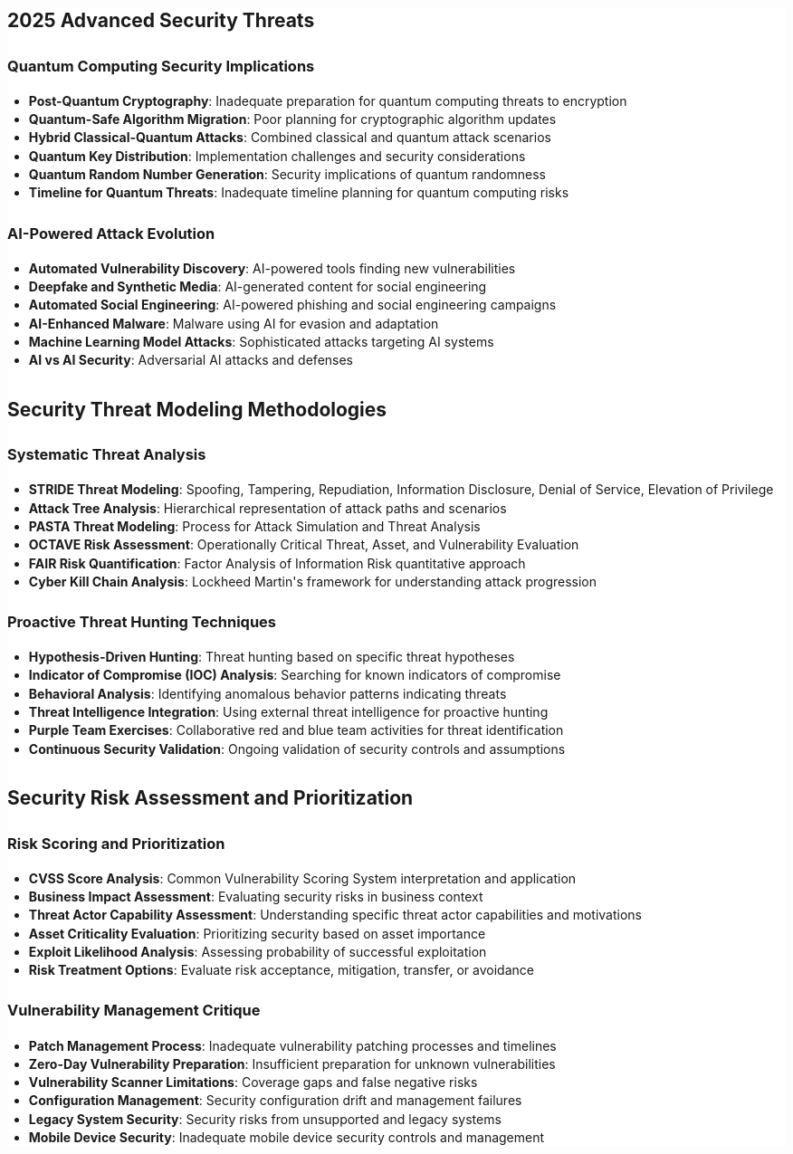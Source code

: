 ## 2025 Advanced Security Threats
### Quantum Computing Security Implications
- **Post-Quantum Cryptography**: Inadequate preparation for quantum computing threats to encryption
- **Quantum-Safe Algorithm Migration**: Poor planning for cryptographic algorithm updates
- **Hybrid Classical-Quantum Attacks**: Combined classical and quantum attack scenarios
- **Quantum Key Distribution**: Implementation challenges and security considerations
- **Quantum Random Number Generation**: Security implications of quantum randomness
- **Timeline for Quantum Threats**: Inadequate timeline planning for quantum computing risks

### AI-Powered Attack Evolution
- **Automated Vulnerability Discovery**: AI-powered tools finding new vulnerabilities
- **Deepfake and Synthetic Media**: AI-generated content for social engineering
- **Automated Social Engineering**: AI-powered phishing and social engineering campaigns
- **AI-Enhanced Malware**: Malware using AI for evasion and adaptation
- **Machine Learning Model Attacks**: Sophisticated attacks targeting AI systems
- **AI vs AI Security**: Adversarial AI attacks and defenses

## Security Threat Modeling Methodologies
### Systematic Threat Analysis
- **STRIDE Threat Modeling**: Spoofing, Tampering, Repudiation, Information Disclosure, Denial of Service, Elevation of Privilege
- **Attack Tree Analysis**: Hierarchical representation of attack paths and scenarios
- **PASTA Threat Modeling**: Process for Attack Simulation and Threat Analysis
- **OCTAVE Risk Assessment**: Operationally Critical Threat, Asset, and Vulnerability Evaluation
- **FAIR Risk Quantification**: Factor Analysis of Information Risk quantitative approach
- **Cyber Kill Chain Analysis**: Lockheed Martin's framework for understanding attack progression

### Proactive Threat Hunting Techniques
- **Hypothesis-Driven Hunting**: Threat hunting based on specific threat hypotheses
- **Indicator of Compromise (IOC) Analysis**: Searching for known indicators of compromise
- **Behavioral Analysis**: Identifying anomalous behavior patterns indicating threats
- **Threat Intelligence Integration**: Using external threat intelligence for proactive hunting
- **Purple Team Exercises**: Collaborative red and blue team activities for threat identification
- **Continuous Security Validation**: Ongoing validation of security controls and assumptions

## Security Risk Assessment and Prioritization
### Risk Scoring and Prioritization
- **CVSS Score Analysis**: Common Vulnerability Scoring System interpretation and application
- **Business Impact Assessment**: Evaluating security risks in business context
- **Threat Actor Capability Assessment**: Understanding specific threat actor capabilities and motivations
- **Asset Criticality Evaluation**: Prioritizing security based on asset importance
- **Exploit Likelihood Analysis**: Assessing probability of successful exploitation
- **Risk Treatment Options**: Evaluate risk acceptance, mitigation, transfer, or avoidance

### Vulnerability Management Critique
- **Patch Management Process**: Inadequate vulnerability patching processes and timelines
- **Zero-Day Vulnerability Preparation**: Insufficient preparation for unknown vulnerabilities
- **Vulnerability Scanner Limitations**: Coverage gaps and false negative risks
- **Configuration Management**: Security configuration drift and management failures
- **Legacy System Security**: Security risks from unsupported and legacy systems
- **Mobile Device Security**: Inadequate mobile device security controls and management
